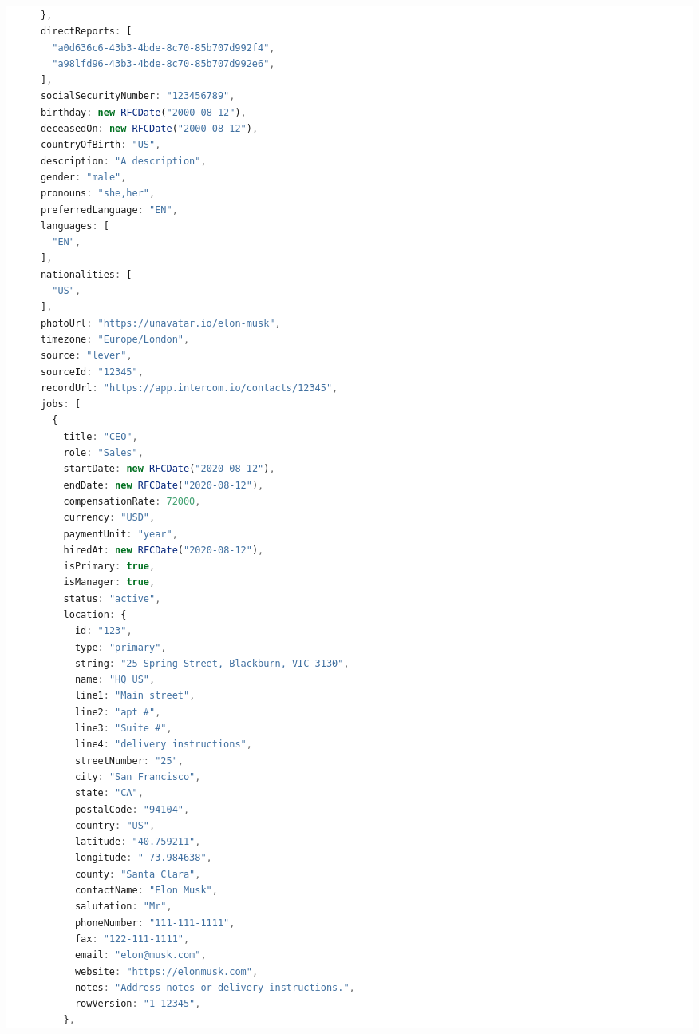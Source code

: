 ```typescript
      },
      directReports: [
        "a0d636c6-43b3-4bde-8c70-85b707d992f4",
        "a98lfd96-43b3-4bde-8c70-85b707d992e6",
      ],
      socialSecurityNumber: "123456789",
      birthday: new RFCDate("2000-08-12"),
      deceasedOn: new RFCDate("2000-08-12"),
      countryOfBirth: "US",
      description: "A description",
      gender: "male",
      pronouns: "she,her",
      preferredLanguage: "EN",
      languages: [
        "EN",
      ],
      nationalities: [
        "US",
      ],
      photoUrl: "https://unavatar.io/elon-musk",
      timezone: "Europe/London",
      source: "lever",
      sourceId: "12345",
      recordUrl: "https://app.intercom.io/contacts/12345",
      jobs: [
        {
          title: "CEO",
          role: "Sales",
          startDate: new RFCDate("2020-08-12"),
          endDate: new RFCDate("2020-08-12"),
          compensationRate: 72000,
          currency: "USD",
          paymentUnit: "year",
          hiredAt: new RFCDate("2020-08-12"),
          isPrimary: true,
          isManager: true,
          status: "active",
          location: {
            id: "123",
            type: "primary",
            string: "25 Spring Street, Blackburn, VIC 3130",
            name: "HQ US",
            line1: "Main street",
            line2: "apt #",
            line3: "Suite #",
            line4: "delivery instructions",
            streetNumber: "25",
            city: "San Francisco",
            state: "CA",
            postalCode: "94104",
            country: "US",
            latitude: "40.759211",
            longitude: "-73.984638",
            county: "Santa Clara",
            contactName: "Elon Musk",
            salutation: "Mr",
            phoneNumber: "111-111-1111",
            fax: "122-111-1111",
            email: "elon@musk.com",
            website: "https://elonmusk.com",
            notes: "Address notes or delivery instructions.",
            rowVersion: "1-12345",
          },
```